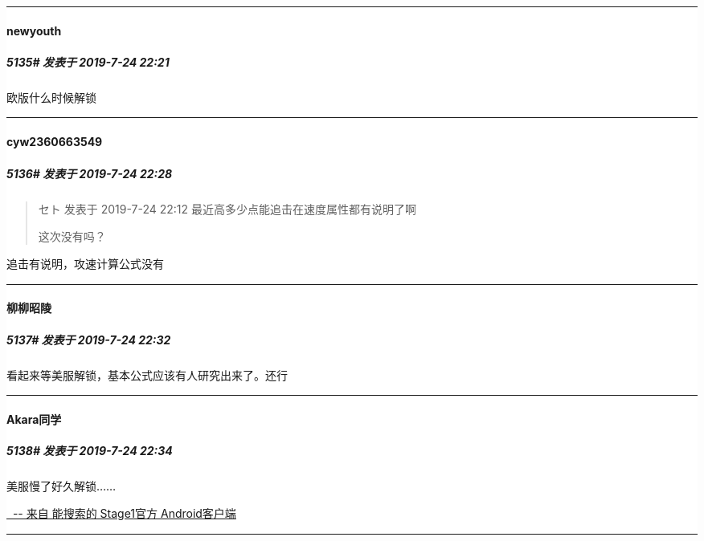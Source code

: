 -----

####  newyouth  
##### 5135#       发表于 2019-7-24 22:21




欧版什么时候解锁







-----

####  cyw2360663549  
##### 5136#       发表于 2019-7-24 22:28



<blockquote>セト 发表于 2019-7-24 22:12
最近高多少点能追击在速度属性都有说明了啊

这次没有吗？</blockquote>
追击有说明，攻速计算公式没有







-----

####  柳柳昭陵  
##### 5137#       发表于 2019-7-24 22:32




看起来等美服解锁，基本公式应该有人研究出来了。还行







-----

####  Akara同学  
##### 5138#       发表于 2019-7-24 22:34




美服慢了好久解锁……

[  -- 来自 能搜索的 Stage1官方 Android客户端](https://www.coolapk.com/apk/140634)







-----
